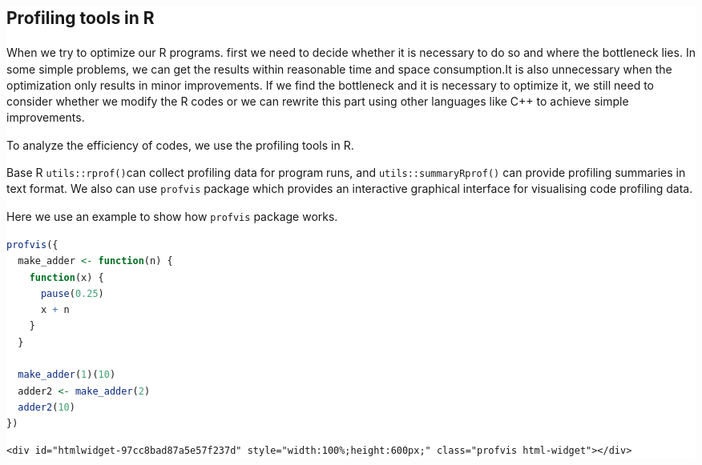 ## Profiling tools in R

When we try to optimize our R programs. first we need to decide whether it is necessary to do so and where the bottleneck lies. In some simple problems, we can get the results within reasonable time and space consumption.It is also unnecessary when the optimization only results in minor improvements. If we find the bottleneck and it is necessary to optimize it, we still need to consider whether we modify the R codes or we can rewrite this part using other languages like C++ to achieve simple improvements.

To analyze the efficiency of codes, we use the profiling tools in R.

Base R `utils::rprof()`can collect profiling data for program runs, and `utils::summaryRprof()` can provide profiling summaries in text format. We also can use `profvis` package which provides an interactive graphical interface for visualising code profiling data.

Here we use an example to show how `profvis` package works.


```r
profvis({
  make_adder <- function(n) {
    function(x) {
      pause(0.25)
      x + n
    }
  }

  make_adder(1)(10)
  adder2 <- make_adder(2)
  adder2(10)
})
```

```{=html}
<div id="htmlwidget-97cc8bad87a5e57f237d" style="width:100%;height:600px;" class="profvis html-widget"></div>
```